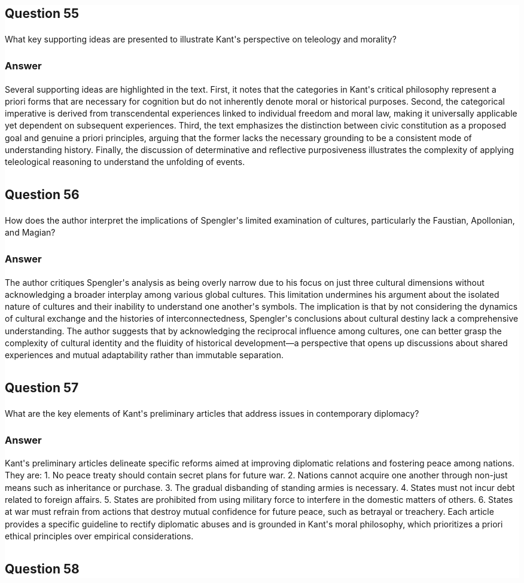 ## Question 55

What key supporting ideas are presented to illustrate Kant's perspective on teleology and morality?

### Answer

Several supporting ideas are highlighted in the text. First, it notes that the categories in Kant's critical philosophy represent a priori forms that are necessary for cognition but do not inherently denote moral or historical purposes. Second, the categorical imperative is derived from transcendental experiences linked to individual freedom and moral law, making it universally applicable yet dependent on subsequent experiences. Third, the text emphasizes the distinction between civic constitution as a proposed goal and genuine a priori principles, arguing that the former lacks the necessary grounding to be a consistent mode of understanding history. Finally, the discussion of determinative and reflective purposiveness illustrates the complexity of applying teleological reasoning to understand the unfolding of events.

## Question 56

How does the author interpret the implications of Spengler's limited examination of cultures, particularly the Faustian, Apollonian, and Magian?

### Answer

The author critiques Spengler's analysis as being overly narrow due to his focus on just three cultural dimensions without acknowledging a broader interplay among various global cultures. This limitation undermines his argument about the isolated nature of cultures and their inability to understand one another's symbols. The implication is that by not considering the dynamics of cultural exchange and the histories of interconnectedness, Spengler's conclusions about cultural destiny lack a comprehensive understanding. The author suggests that by acknowledging the reciprocal influence among cultures, one can better grasp the complexity of cultural identity and the fluidity of historical development—a perspective that opens up discussions about shared experiences and mutual adaptability rather than immutable separation.

## Question 57

What are the key elements of Kant's preliminary articles that address issues in contemporary diplomacy?

### Answer

Kant's preliminary articles delineate specific reforms aimed at improving diplomatic relations and fostering peace among nations. They are: 1. No peace treaty should contain secret plans for future war. 2. Nations cannot acquire one another through non-just means such as inheritance or purchase. 3. The gradual disbanding of standing armies is necessary. 4. States must not incur debt related to foreign affairs. 5. States are prohibited from using military force to interfere in the domestic matters of others. 6. States at war must refrain from actions that destroy mutual confidence for future peace, such as betrayal or treachery. Each article provides a specific guideline to rectify diplomatic abuses and is grounded in Kant's moral philosophy, which prioritizes a priori ethical principles over empirical considerations.

## Question 58
